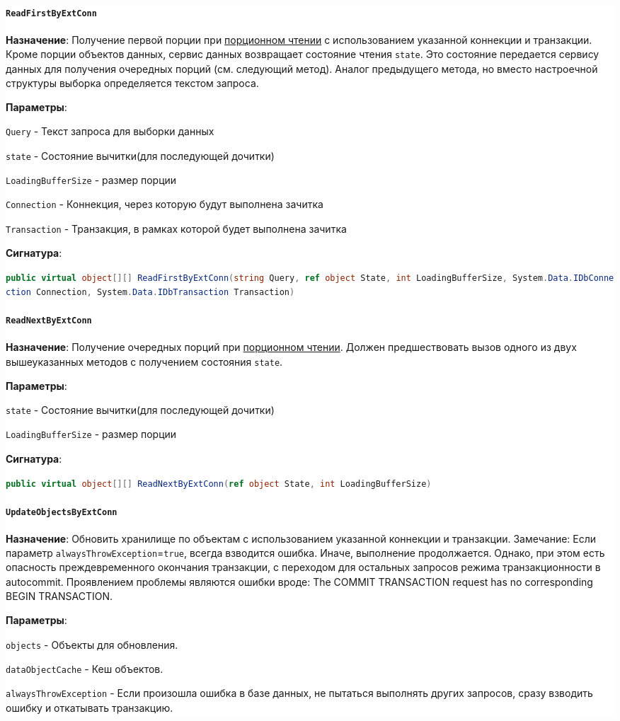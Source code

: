 #### `ReadFirstByExtConn`

__Назначение__: Получение первой порции при [порционном чтении](fo_reading-portion.html) с использованием указанной коннекции и транзакции. Кроме порции объектов данных, сервис данных возвращает состояние чтения `state`. Это состояние передается сервису данных для получения очередных порций (см. следующий метод).
Аналог предыдущего метода, но вместо настроечной структуры выборка определяется текстом запроса. 

__Параметры__:

 `Query` - Текст запроса для выборки данных 

`state` - Состояние вычитки(для последующей дочитки)
  
`LoadingBufferSize` - размер порции

`Connection` - Коннекция, через которую будут выполнена зачитка

`Transaction` - Транзакция, в рамках которой будет выполнена зачитка

__Сигнатура__:

 ```csharp
public virtual object[][] ReadFirstByExtConn(string Query, ref object State, int LoadingBufferSize, System.Data.IDbConnection Connection, System.Data.IDbTransaction Transaction)
```

#### `ReadNextByExtConn`

__Назначение__: Получение  очередных порций при [порционном чтении](fo_reading-portion.html). Должен предшествовать вызов одного из двух вышеуказанных методов с получением состояния `state`. 

__Параметры__:

 `state` - Состояние вычитки(для последующей дочитки)
  
`LoadingBufferSize` - размер порции

__Сигнатура__:

 ```csharp
public virtual object[][] ReadNextByExtConn(ref object State, int LoadingBufferSize)
```

#### `UpdateObjectsByExtConn`

__Назначение__:  Обновить хранилище по объектам с использованием указанной коннекции и транзакции. 
 Замечание: Если параметр `alwaysThrowException`=`true`, всегда взводится ошибка. Иначе, выполнение продолжается. Однако, при этом есть опасность преждевременного окончания транзакции, с переходом для остальных запросов режима транзакционности в autocommit. Проявлением проблемы являются ошибки вроде: The COMMIT TRANSACTION request has no corresponding BEGIN TRANSACTION.

__Параметры__:

 `objects` - Объекты для обновления.

`dataObjectCache` - Кеш объектов.

`alwaysThrowException` - Если произошла ошибка в базе данных, не пытаться выполнять других запросов, сразу взводить ошибку и откатывать транзакцию.
